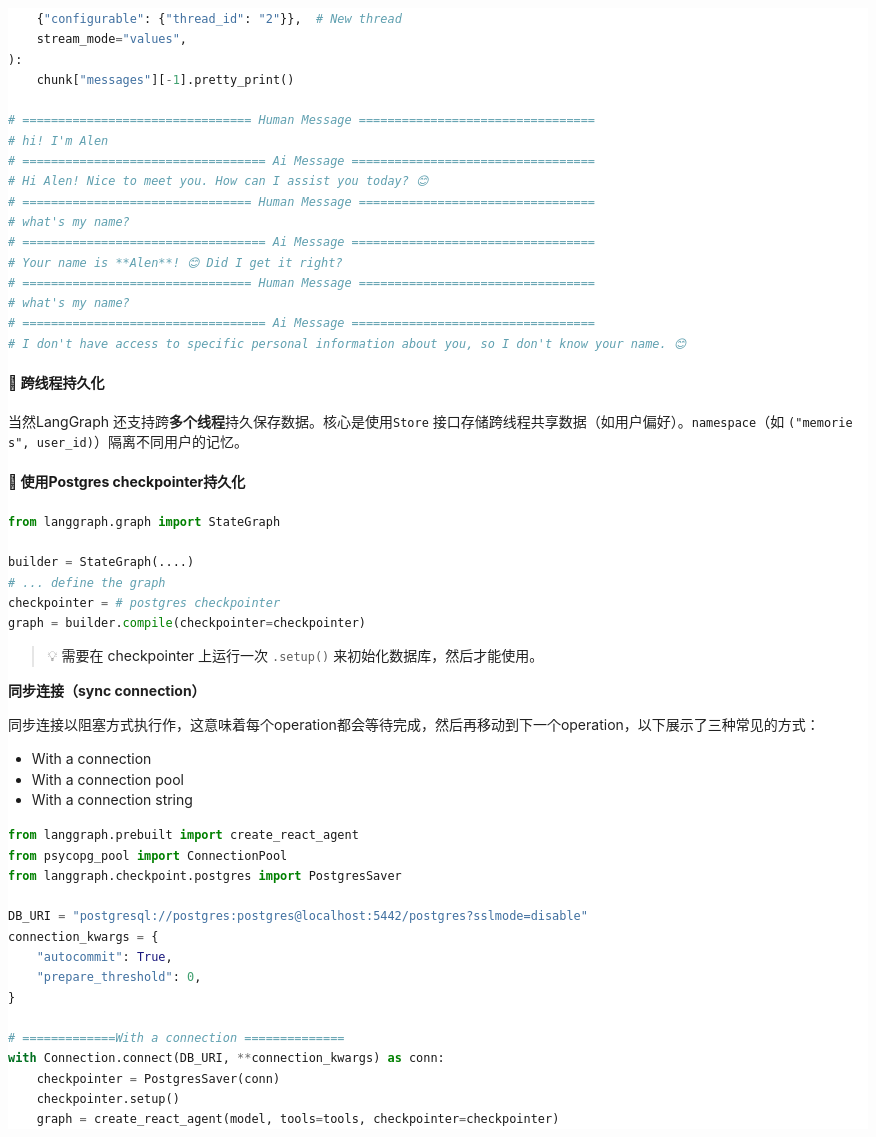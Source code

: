 ```python
    {"configurable": {"thread_id": "2"}},  # New thread
    stream_mode="values",
):
    chunk["messages"][-1].pretty_print()
    
# ================================ Human Message =================================
# hi! I'm Alen
# ================================== Ai Message ==================================
# Hi Alen! Nice to meet you. How can I assist you today? 😊
# ================================ Human Message =================================
# what's my name?
# ================================== Ai Message ==================================
# Your name is **Alen**! 😊 Did I get it right?
# ================================ Human Message =================================
# what's my name?
# ================================== Ai Message ==================================
# I don't have access to specific personal information about you, so I don't know your name. 😊


```

#### 📌 跨线程持久化
<font style="color:rgba(0, 0, 0, 0.87);">当然LangGraph 还支持跨</font>**<font style="color:rgba(0, 0, 0, 0.87);">多个线程</font>**<font style="color:rgba(0, 0, 0, 0.87);">持久保存数据。核心是使用</font>`Store`<font style="color:rgba(0, 0, 0, 0.87);"> 接口存储跨线程共享数据（如用户偏好）。</font>`namespace`（如 </font>`("memories", user_id)`<font style="color:rgba(0, 0, 0, 0.87);">）隔离不同用户的记忆。</font>

#### 📌 使用Postgres checkpointer持久化
```python
from langgraph.graph import StateGraph

builder = StateGraph(....)
# ... define the graph
checkpointer = # postgres checkpointer 
graph = builder.compile(checkpointer=checkpointer)
```

> 💡<font style="color:rgba(0, 0, 0, 0.87);"> 需要在 checkpointer 上运行一次 </font>`.setup()`<font style="color:rgba(0, 0, 0, 0.87);"> 来初始化数据库，然后才能使用。</font>
>

**同步连接（****<font style="color:rgba(0, 0, 0, 0.87);">sync connection</font>****）**

<font style="color:rgba(0, 0, 0, 0.87);">同步连接以阻塞方式执行作，这意味着每个operation都会等待完成，然后再移动到下一个operation，以下展示了三种常见的方式：</font>

+ <font style="color:rgba(0, 0, 0, 0.87);">With a connection</font>
+ <font style="color:rgba(0, 0, 0, 0.87);">With a connection pool</font>
+ <font style="color:rgba(0, 0, 0, 0.87);">With a connection string</font>

```python
from langgraph.prebuilt import create_react_agent
from psycopg_pool import ConnectionPool
from langgraph.checkpoint.postgres import PostgresSaver

DB_URI = "postgresql://postgres:postgres@localhost:5442/postgres?sslmode=disable"
connection_kwargs = {
    "autocommit": True,
    "prepare_threshold": 0,
}

# =============With a connection ==============
with Connection.connect(DB_URI, **connection_kwargs) as conn:
    checkpointer = PostgresSaver(conn)
    checkpointer.setup()
    graph = create_react_agent(model, tools=tools, checkpointer=checkpointer)
```
